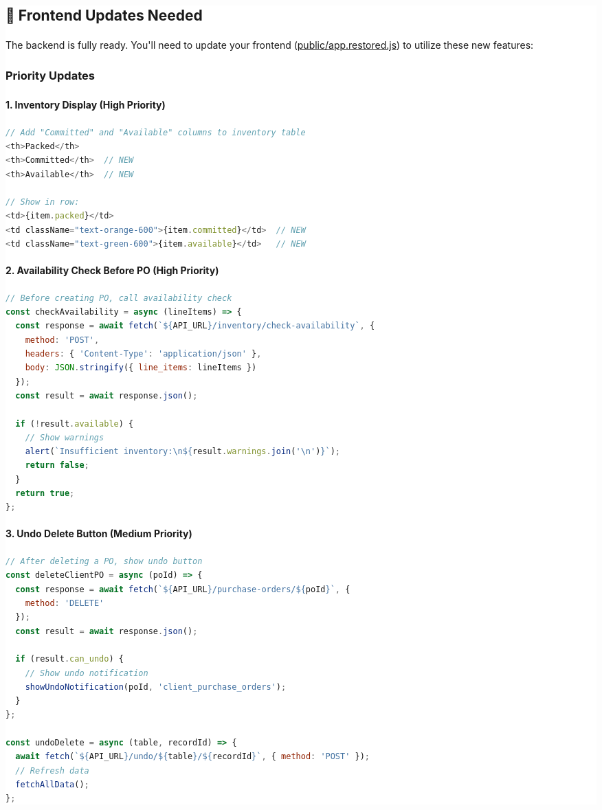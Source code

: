 
## 🎨 Frontend Updates Needed

The backend is fully ready. You'll need to update your frontend ([public/app.restored.js](public/app.restored.js)) to utilize these new features:

### Priority Updates

#### 1. **Inventory Display** (High Priority)
```javascript
// Add "Committed" and "Available" columns to inventory table
<th>Packed</th>
<th>Committed</th>  // NEW
<th>Available</th>  // NEW

// Show in row:
<td>{item.packed}</td>
<td className="text-orange-600">{item.committed}</td>  // NEW
<td className="text-green-600">{item.available}</td>   // NEW
```

#### 2. **Availability Check Before PO** (High Priority)
```javascript
// Before creating PO, call availability check
const checkAvailability = async (lineItems) => {
  const response = await fetch(`${API_URL}/inventory/check-availability`, {
    method: 'POST',
    headers: { 'Content-Type': 'application/json' },
    body: JSON.stringify({ line_items: lineItems })
  });
  const result = await response.json();

  if (!result.available) {
    // Show warnings
    alert(`Insufficient inventory:\n${result.warnings.join('\n')}`);
    return false;
  }
  return true;
};
```

#### 3. **Undo Delete Button** (Medium Priority)
```javascript
// After deleting a PO, show undo button
const deleteClientPO = async (poId) => {
  const response = await fetch(`${API_URL}/purchase-orders/${poId}`, {
    method: 'DELETE'
  });
  const result = await response.json();

  if (result.can_undo) {
    // Show undo notification
    showUndoNotification(poId, 'client_purchase_orders');
  }
};

const undoDelete = async (table, recordId) => {
  await fetch(`${API_URL}/undo/${table}/${recordId}`, { method: 'POST' });
  // Refresh data
  fetchAllData();
};
```
